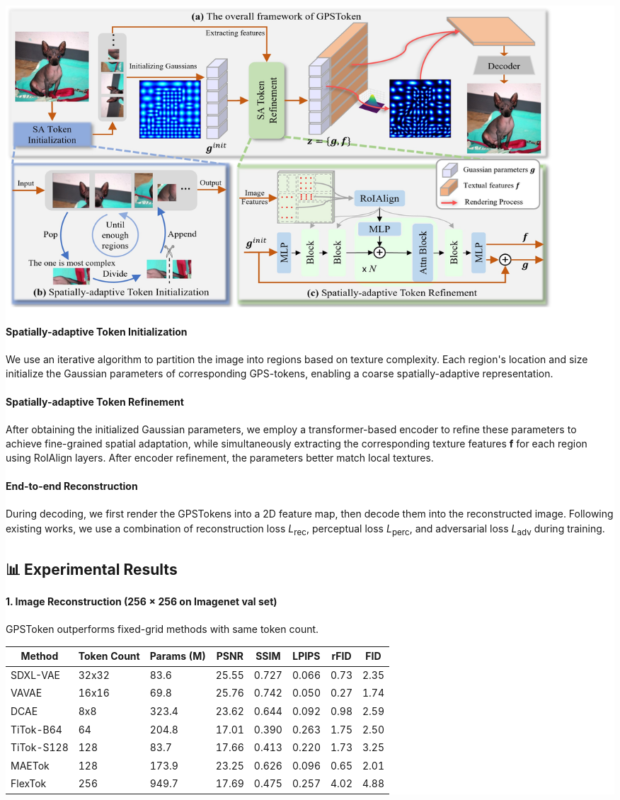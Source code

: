 <img src="figures/framework.jpg" width="90%">

#### Spatially-adaptive Token Initialization
We use an iterative algorithm to partition the image into regions based on texture complexity. Each region's location and size initialize the Gaussian parameters of corresponding GPS-tokens, enabling a coarse spatially-adaptive representation.

#### Spatially-adaptive Token Refinement
After obtaining the initialized Gaussian parameters, we employ a transformer-based encoder to refine these parameters to achieve fine-grained spatial adaptation, while simultaneously extracting the corresponding texture features $\mathbf{f}$ for each region using RoIAlign layers. After encoder refinement, the parameters better match local textures.

#### End-to-end Reconstruction
During decoding, we first render the GPSTokens into a 2D feature map, then decode them into the reconstructed image. Following existing works, we use a combination of reconstruction loss $L_{\text{rec}}$, perceptual loss $L_{\text{perc}}$, and adversarial loss $L_{\text{adv}}$ during training.


## 📊 Experimental Results

#### 1. Image Reconstruction ($256\times 256$ on Imagenet val set)

GPSToken outperforms fixed-grid methods with same token count.

| Method           | Token Count | Params (M) | PSNR  | SSIM   | LPIPS  | rFID  | FID   |
|------------------|-------------|-----------|-------|--------|--------|-------|-------|
| SDXL-VAE         | 32x32       | 83.6      | 25.55 | 0.727  | 0.066  | 0.73  | 2.35  |
| VAVAE            | 16x16       | 69.8      | 25.76 | 0.742  | 0.050  | 0.27  | 1.74  |
| DCAE             | 8x8         | 323.4     | 23.62 | 0.644  | 0.092  | 0.98  | 2.59  |
| TiTok-B64        | 64          | 204.8     | 17.01 | 0.390  | 0.263  | 1.75  | 2.50  |
| TiTok-S128       | 128         | 83.7      | 17.66 | 0.413  | 0.220  | 1.73  | 3.25  |
| MAETok           | 128         | 173.9     | 23.25 | 0.626  | 0.096  | 0.65  | 2.01  |
| FlexTok          | 256         | 949.7     | 17.69 | 0.475  | 0.257  | 4.02  | 4.88  |